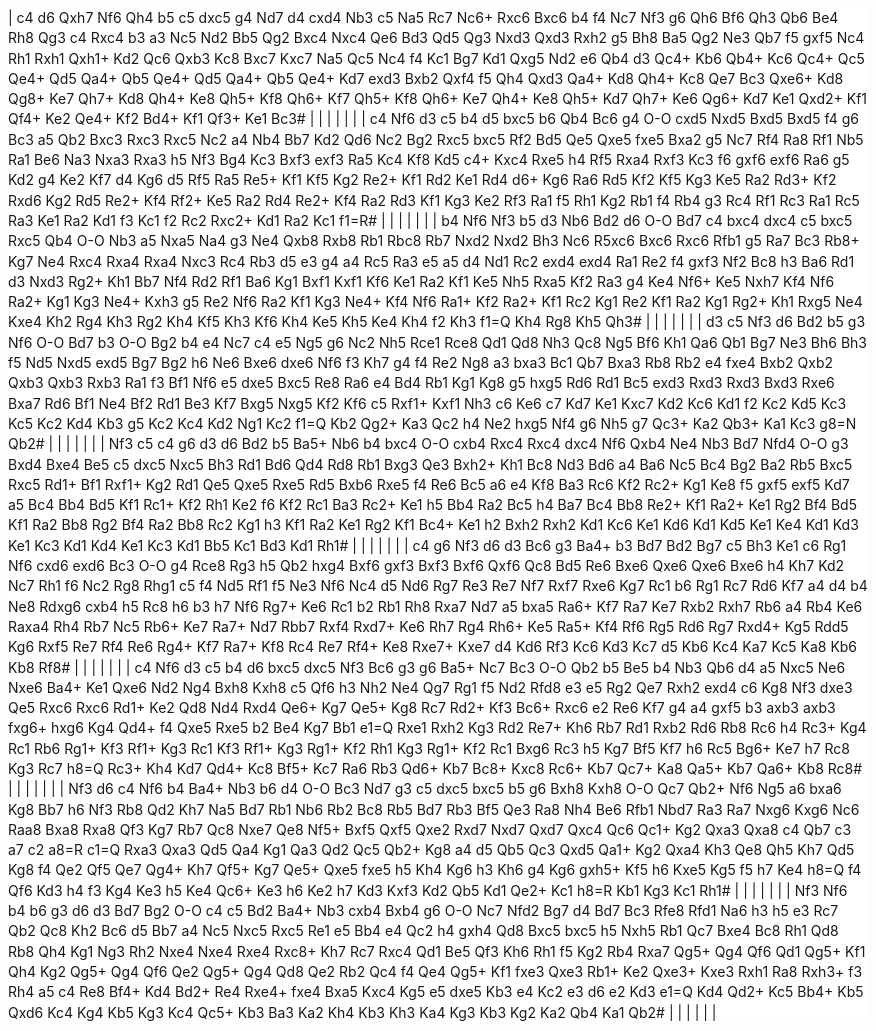 | c4 d6 Qxh7 Nf6 Qh4 b5 c5 dxc5 g4 Nd7 d4 cxd4 Nb3 c5 Na5 Rc7 Nc6+ Rxc6 Bxc6 b4 f4 Nc7 Nf3 g6 Qh6 Bf6 Qh3 Qb6 Be4 Rh8 Qg3 c4 Rxc4 b3 a3 Nc5 Nd2 Bb5 Qg2 Bxc4 Nxc4 Qe6 Bd3 Qd5 Qg3 Nxd3 Qxd3 Rxh2 g5 Bh8 Ba5 Qg2 Ne3 Qb7 f5 gxf5 Nc4 Rh1 Rxh1 Qxh1+ Kd2 Qc6 Qxb3 Kc8 Bxc7 Kxc7 Na5 Qc5 Nc4 f4 Kc1 Bg7 Kd1 Qxg5 Nd2 e6 Qb4 d3 Qc4+ Kb6 Qb4+ Kc6 Qc4+ Qc5 Qe4+ Qd5 Qa4+ Qb5 Qe4+ Qd5 Qa4+ Qb5 Qe4+ Kd7 exd3 Bxb2 Qxf4 f5 Qh4 Qxd3 Qa4+ Kd8 Qh4+ Kc8 Qe7 Bc3 Qxe6+ Kd8 Qg8+ Ke7 Qh7+ Kd8 Qh4+ Ke8 Qh5+ Kf8 Qh6+ Kf7 Qh5+ Kf8 Qh6+ Ke7 Qh4+ Ke8 Qh5+ Kd7 Qh7+ Ke6 Qg6+ Kd7 Ke1 Qxd2+ Kf1 Qf4+ Ke2 Qe4+ Kf2 Bd4+ Kf1 Qf3+ Ke1 Bc3# |  |  |  |  |  |
| c4 Nf6 d3 c5 b4 d5 bxc5 b6 Qb4 Bc6 g4 O-O cxd5 Nxd5 Bxd5 Bxd5 f4 g6 Bc3 a5 Qb2 Bxc3 Rxc3 Rxc5 Nc2 a4 Nb4 Bb7 Kd2 Qd6 Nc2 Bg2 Rxc5 bxc5 Rf2 Bd5 Qe5 Qxe5 fxe5 Bxa2 g5 Nc7 Rf4 Ra8 Rf1 Nb5 Ra1 Be6 Na3 Nxa3 Rxa3 h5 Nf3 Bg4 Kc3 Bxf3 exf3 Ra5 Kc4 Kf8 Kd5 c4+ Kxc4 Rxe5 h4 Rf5 Rxa4 Rxf3 Kc3 f6 gxf6 exf6 Ra6 g5 Kd2 g4 Ke2 Kf7 d4 Kg6 d5 Rf5 Ra5 Re5+ Kf1 Kf5 Kg2 Re2+ Kf1 Rd2 Ke1 Rd4 d6+ Kg6 Ra6 Rd5 Kf2 Kf5 Kg3 Ke5 Ra2 Rd3+ Kf2 Rxd6 Kg2 Rd5 Re2+ Kf4 Rf2+ Ke5 Ra2 Rd4 Re2+ Kf4 Ra2 Rd3 Kf1 Kg3 Ke2 Rf3 Ra1 f5 Rh1 Kg2 Rb1 f4 Rb4 g3 Rc4 Rf1 Rc3 Ra1 Rc5 Ra3 Ke1 Ra2 Kd1 f3 Kc1 f2 Rc2 Rxc2+ Kd1 Ra2 Kc1 f1=R# |  |  |  |  |  |
| b4 Nf6 Nf3 b5 d3 Nb6 Bd2 d6 O-O Bd7 c4 bxc4 dxc4 c5 bxc5 Rxc5 Qb4 O-O Nb3 a5 Nxa5 Na4 g3 Ne4 Qxb8 Rxb8 Rb1 Rbc8 Rb7 Nxd2 Nxd2 Bh3 Nc6 R5xc6 Bxc6 Rxc6 Rfb1 g5 Ra7 Bc3 Rb8+ Kg7 Ne4 Rxc4 Rxa4 Rxa4 Nxc3 Rc4 Rb3 d5 e3 g4 a4 Rc5 Ra3 e5 a5 d4 Nd1 Rc2 exd4 exd4 Ra1 Re2 f4 gxf3 Nf2 Bc8 h3 Ba6 Rd1 d3 Nxd3 Rg2+ Kh1 Bb7 Nf4 Rd2 Rf1 Ba6 Kg1 Bxf1 Kxf1 Kf6 Ke1 Ra2 Kf1 Ke5 Nh5 Rxa5 Kf2 Ra3 g4 Ke4 Nf6+ Ke5 Nxh7 Kf4 Nf6 Ra2+ Kg1 Kg3 Ne4+ Kxh3 g5 Re2 Nf6 Ra2 Kf1 Kg3 Ne4+ Kf4 Nf6 Ra1+ Kf2 Ra2+ Kf1 Rc2 Kg1 Re2 Kf1 Ra2 Kg1 Rg2+ Kh1 Rxg5 Ne4 Kxe4 Kh2 Rg4 Kh3 Rg2 Kh4 Kf5 Kh3 Kf6 Kh4 Ke5 Kh5 Ke4 Kh4 f2 Kh3 f1=Q Kh4 Rg8 Kh5 Qh3# |  |  |  |  |  |
| d3 c5 Nf3 d6 Bd2 b5 g3 Nf6 O-O Bd7 b3 O-O Bg2 b4 e4 Nc7 c4 e5 Ng5 g6 Nc2 Nh5 Rce1 Rce8 Qd1 Qd8 Nh3 Qc8 Ng5 Bf6 Kh1 Qa6 Qb1 Bg7 Ne3 Bh6 Bh3 f5 Nd5 Nxd5 exd5 Bg7 Bg2 h6 Ne6 Bxe6 dxe6 Nf6 f3 Kh7 g4 f4 Re2 Ng8 a3 bxa3 Bc1 Qb7 Bxa3 Rb8 Rb2 e4 fxe4 Bxb2 Qxb2 Qxb3 Qxb3 Rxb3 Ra1 f3 Bf1 Nf6 e5 dxe5 Bxc5 Re8 Ra6 e4 Bd4 Rb1 Kg1 Kg8 g5 hxg5 Rd6 Rd1 Bc5 exd3 Rxd3 Rxd3 Bxd3 Rxe6 Bxa7 Rd6 Bf1 Ne4 Bf2 Rd1 Be3 Kf7 Bxg5 Nxg5 Kf2 Kf6 c5 Rxf1+ Kxf1 Nh3 c6 Ke6 c7 Kd7 Ke1 Kxc7 Kd2 Kc6 Kd1 f2 Kc2 Kd5 Kc3 Kc5 Kc2 Kd4 Kb3 g5 Kc2 Kc4 Kd2 Ng1 Kc2 f1=Q Kb2 Qg2+ Ka3 Qc2 h4 Ne2 hxg5 Nf4 g6 Nh5 g7 Qc3+ Ka2 Qb3+ Ka1 Kc3 g8=N Qb2# |  |  |  |  |  |
| Nf3 c5 c4 g6 d3 d6 Bd2 b5 Ba5+ Nb6 b4 bxc4 O-O cxb4 Rxc4 Rxc4 dxc4 Nf6 Qxb4 Ne4 Nb3 Bd7 Nfd4 O-O g3 Bxd4 Bxe4 Be5 c5 dxc5 Nxc5 Bh3 Rd1 Bd6 Qd4 Rd8 Rb1 Bxg3 Qe3 Bxh2+ Kh1 Bc8 Nd3 Bd6 a4 Ba6 Nc5 Bc4 Bg2 Ba2 Rb5 Bxc5 Rxc5 Rd1+ Bf1 Rxf1+ Kg2 Rd1 Qe5 Qxe5 Rxe5 Rd5 Bxb6 Rxe5 f4 Re6 Bc5 a6 e4 Kf8 Ba3 Rc6 Kf2 Rc2+ Kg1 Ke8 f5 gxf5 exf5 Kd7 a5 Bc4 Bb4 Bd5 Kf1 Rc1+ Kf2 Rh1 Ke2 f6 Kf2 Rc1 Ba3 Rc2+ Ke1 h5 Bb4 Ra2 Bc5 h4 Ba7 Bc4 Bb8 Re2+ Kf1 Ra2+ Ke1 Rg2 Bf4 Bd5 Kf1 Ra2 Bb8 Rg2 Bf4 Ra2 Bb8 Rc2 Kg1 h3 Kf1 Ra2 Ke1 Rg2 Kf1 Bc4+ Ke1 h2 Bxh2 Rxh2 Kd1 Kc6 Ke1 Kd6 Kd1 Kd5 Ke1 Ke4 Kd1 Kd3 Ke1 Kc3 Kd1 Kd4 Ke1 Kc3 Kd1 Bb5 Kc1 Bd3 Kd1 Rh1# |  |  |  |  |  |
| c4 g6 Nf3 d6 d3 Bc6 g3 Ba4+ b3 Bd7 Bd2 Bg7 c5 Bh3 Ke1 c6 Rg1 Nf6 cxd6 exd6 Bc3 O-O g4 Rce8 Rg3 h5 Qb2 hxg4 Bxf6 gxf3 Bxf3 Bxf6 Qxf6 Qc8 Bd5 Re6 Bxe6 Qxe6 Qxe6 Bxe6 h4 Kh7 Kd2 Nc7 Rh1 f6 Nc2 Rg8 Rhg1 c5 f4 Nd5 Rf1 f5 Ne3 Nf6 Nc4 d5 Nd6 Rg7 Re3 Re7 Nf7 Rxf7 Rxe6 Kg7 Rc1 b6 Rg1 Rc7 Rd6 Kf7 a4 d4 b4 Ne8 Rdxg6 cxb4 h5 Rc8 h6 b3 h7 Nf6 Rg7+ Ke6 Rc1 b2 Rb1 Rh8 Rxa7 Nd7 a5 bxa5 Ra6+ Kf7 Ra7 Ke7 Rxb2 Rxh7 Rb6 a4 Rb4 Ke6 Raxa4 Rh4 Rb7 Nc5 Rb6+ Ke7 Ra7+ Nd7 Rbb7 Rxf4 Rxd7+ Ke6 Rh7 Rg4 Rh6+ Ke5 Ra5+ Kf4 Rf6 Rg5 Rd6 Rg7 Rxd4+ Kg5 Rdd5 Kg6 Rxf5 Re7 Rf4 Re6 Rg4+ Kf7 Ra7+ Kf8 Rc4 Re7 Rf4+ Ke8 Rxe7+ Kxe7 d4 Kd6 Rf3 Kc6 Kd3 Kc7 d5 Kb6 Kc4 Ka7 Kc5 Ka8 Kb6 Kb8 Rf8# |  |  |  |  |  |
| c4 Nf6 d3 c5 b4 d6 bxc5 dxc5 Nf3 Bc6 g3 g6 Ba5+ Nc7 Bc3 O-O Qb2 b5 Be5 b4 Nb3 Qb6 d4 a5 Nxc5 Ne6 Nxe6 Ba4+ Ke1 Qxe6 Nd2 Ng4 Bxh8 Kxh8 c5 Qf6 h3 Nh2 Ne4 Qg7 Rg1 f5 Nd2 Rfd8 e3 e5 Rg2 Qe7 Rxh2 exd4 c6 Kg8 Nf3 dxe3 Qe5 Rxc6 Rxc6 Rd1+ Ke2 Qd8 Nd4 Rxd4 Qe6+ Kg7 Qe5+ Kg8 Rc7 Rd2+ Kf3 Bc6+ Rxc6 e2 Re6 Kf7 g4 a4 gxf5 b3 axb3 axb3 fxg6+ hxg6 Kg4 Qd4+ f4 Qxe5 Rxe5 b2 Be4 Kg7 Bb1 e1=Q Rxe1 Rxh2 Kg3 Rd2 Re7+ Kh6 Rb7 Rd1 Rxb2 Rd6 Rb8 Rc6 h4 Rc3+ Kg4 Rc1 Rb6 Rg1+ Kf3 Rf1+ Kg3 Rc1 Kf3 Rf1+ Kg3 Rg1+ Kf2 Rh1 Kg3 Rg1+ Kf2 Rc1 Bxg6 Rc3 h5 Kg7 Bf5 Kf7 h6 Rc5 Bg6+ Ke7 h7 Rc8 Kg3 Rc7 h8=Q Rc3+ Kh4 Kd7 Qd4+ Kc8 Bf5+ Kc7 Ra6 Rb3 Qd6+ Kb7 Bc8+ Kxc8 Rc6+ Kb7 Qc7+ Ka8 Qa5+ Kb7 Qa6+ Kb8 Rc8# |  |  |  |  |  |
| Nf3 d6 c4 Nf6 b4 Ba4+ Nb3 b6 d4 O-O Bc3 Nd7 g3 c5 dxc5 bxc5 b5 g6 Bxh8 Kxh8 O-O Qc7 Qb2+ Nf6 Ng5 a6 bxa6 Kg8 Bb7 h6 Nf3 Rb8 Qd2 Kh7 Na5 Bd7 Rb1 Nb6 Rb2 Bc8 Rb5 Bd7 Rb3 Bf5 Qe3 Ra8 Nh4 Be6 Rfb1 Nbd7 Ra3 Ra7 Nxg6 Kxg6 Nc6 Raa8 Bxa8 Rxa8 Qf3 Kg7 Rb7 Qc8 Nxe7 Qe8 Nf5+ Bxf5 Qxf5 Qxe2 Rxd7 Nxd7 Qxd7 Qxc4 Qc6 Qc1+ Kg2 Qxa3 Qxa8 c4 Qb7 c3 a7 c2 a8=R c1=Q Rxa3 Qxa3 Qd5 Qa4 Kg1 Qa3 Qd2 Qc5 Qb2+ Kg8 a4 d5 Qb5 Qc3 Qxd5 Qa1+ Kg2 Qxa4 Kh3 Qe8 Qh5 Kh7 Qd5 Kg8 f4 Qe2 Qf5 Qe7 Qg4+ Kh7 Qf5+ Kg7 Qe5+ Qxe5 fxe5 h5 Kh4 Kg6 h3 Kh6 g4 Kg6 gxh5+ Kf5 h6 Kxe5 Kg5 f5 h7 Ke4 h8=Q f4 Qf6 Kd3 h4 f3 Kg4 Ke3 h5 Ke4 Qc6+ Ke3 h6 Ke2 h7 Kd3 Kxf3 Kd2 Qb5 Kd1 Qe2+ Kc1 h8=R Kb1 Kg3 Kc1 Rh1# |  |  |  |  |  |
| Nf3 Nf6 b4 b6 g3 d6 d3 Bd7 Bg2 O-O c4 c5 Bd2 Ba4+ Nb3 cxb4 Bxb4 g6 O-O Nc7 Nfd2 Bg7 d4 Bd7 Bc3 Rfe8 Rfd1 Na6 h3 h5 e3 Rc7 Qb2 Qc8 Kh2 Bc6 d5 Bb7 a4 Nc5 Nxc5 Rxc5 Re1 e5 Bb4 e4 Qc2 h4 gxh4 Qd8 Bxc5 bxc5 h5 Nxh5 Rb1 Qc7 Bxe4 Bc8 Rh1 Qd8 Rb8 Qh4 Kg1 Ng3 Rh2 Nxe4 Nxe4 Rxe4 Rxc8+ Kh7 Rc7 Rxc4 Qd1 Be5 Qf3 Kh6 Rh1 f5 Kg2 Rb4 Rxa7 Qg5+ Qg4 Qf6 Qd1 Qg5+ Kf1 Qh4 Kg2 Qg5+ Qg4 Qf6 Qe2 Qg5+ Qg4 Qd8 Qe2 Rb2 Qc4 f4 Qe4 Qg5+ Kf1 fxe3 Qxe3 Rb1+ Ke2 Qxe3+ Kxe3 Rxh1 Ra8 Rxh3+ f3 Rh4 a5 c4 Re8 Bf4+ Kd4 Bd2+ Re4 Rxe4+ fxe4 Bxa5 Kxc4 Kg5 e5 dxe5 Kb3 e4 Kc2 e3 d6 e2 Kd3 e1=Q Kd4 Qd2+ Kc5 Bb4+ Kb5 Qxd6 Kc4 Kg4 Kb5 Kg3 Kc4 Qc5+ Kb3 Ba3 Ka2 Kh4 Kb3 Kh3 Ka4 Kg3 Kb3 Kg2 Ka2 Qb4 Ka1 Qb2# |  |  |  |  |  |